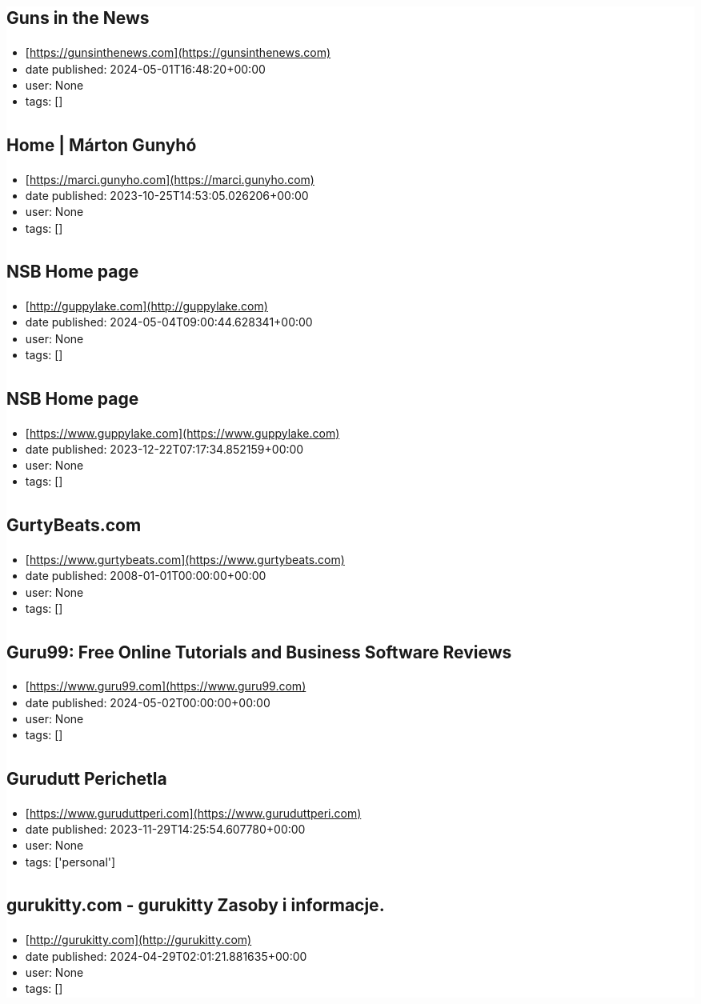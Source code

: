 ## Guns in the News
 - [https://gunsinthenews.com](https://gunsinthenews.com)
 - date published: 2024-05-01T16:48:20+00:00
 - user: None
 - tags: []

## Home | Márton Gunyhó
 - [https://marci.gunyho.com](https://marci.gunyho.com)
 - date published: 2023-10-25T14:53:05.026206+00:00
 - user: None
 - tags: []

## NSB Home page
 - [http://guppylake.com](http://guppylake.com)
 - date published: 2024-05-04T09:00:44.628341+00:00
 - user: None
 - tags: []

## NSB Home page
 - [https://www.guppylake.com](https://www.guppylake.com)
 - date published: 2023-12-22T07:17:34.852159+00:00
 - user: None
 - tags: []

## GurtyBeats.com
 - [https://www.gurtybeats.com](https://www.gurtybeats.com)
 - date published: 2008-01-01T00:00:00+00:00
 - user: None
 - tags: []

## Guru99: Free Online Tutorials and Business Software Reviews
 - [https://www.guru99.com](https://www.guru99.com)
 - date published: 2024-05-02T00:00:00+00:00
 - user: None
 - tags: []

## Gurudutt Perichetla
 - [https://www.guruduttperi.com](https://www.guruduttperi.com)
 - date published: 2023-11-29T14:25:54.607780+00:00
 - user: None
 - tags: ['personal']

## gurukitty.com - gurukitty Zasoby i informacje.
 - [http://gurukitty.com](http://gurukitty.com)
 - date published: 2024-04-29T02:01:21.881635+00:00
 - user: None
 - tags: []
